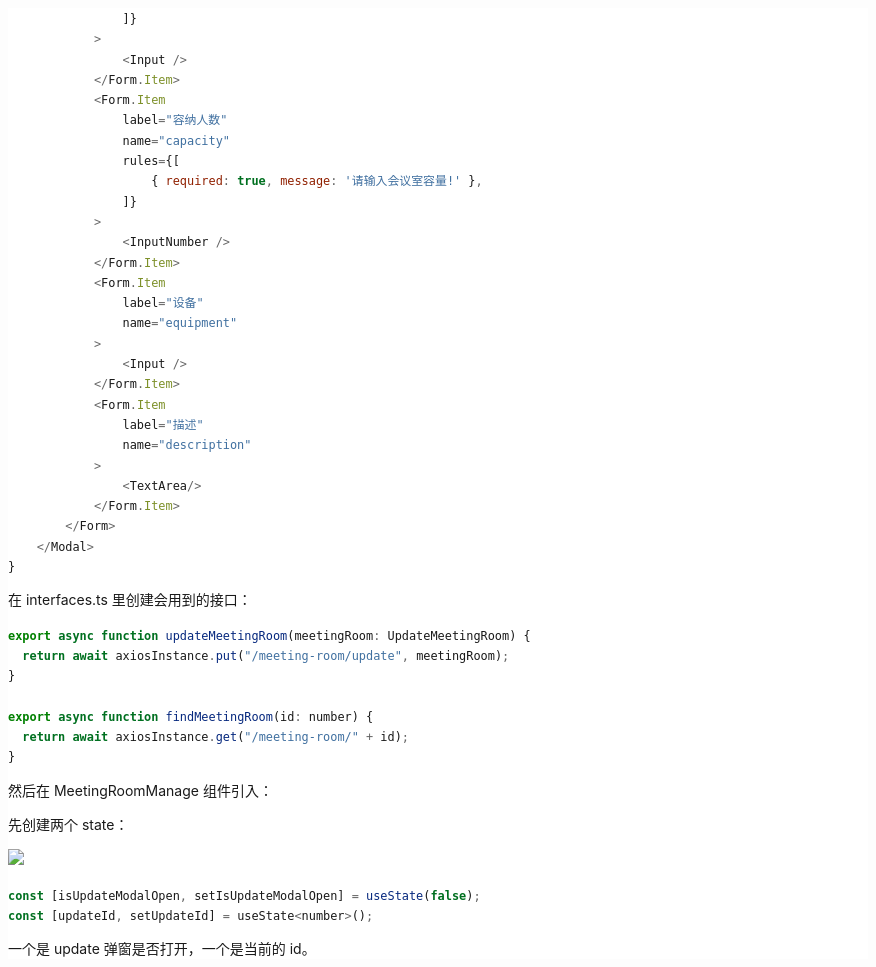 ```javascript
                ]}
            >
                <Input />
            </Form.Item>
            <Form.Item
                label="容纳人数"
                name="capacity"
                rules={[
                    { required: true, message: '请输入会议室容量!' },
                ]}
            >
                <InputNumber />
            </Form.Item>
            <Form.Item
                label="设备"
                name="equipment"
            >
                <Input />
            </Form.Item>
            <Form.Item
                label="描述"
                name="description"
            >
                <TextArea/>
            </Form.Item>
        </Form>
    </Modal>
}
```

在 interfaces.ts 里创建会用到的接口：

```javascript
export async function updateMeetingRoom(meetingRoom: UpdateMeetingRoom) {
  return await axiosInstance.put("/meeting-room/update", meetingRoom);
}

export async function findMeetingRoom(id: number) {
  return await axiosInstance.get("/meeting-room/" + id);
}
```

然后在 MeetingRoomManage 组件引入：

先创建两个 state：

![](//liushuaiyang.oss-cn-shanghai.aliyuncs.com/nest-docs/image/第96章-34.png)

```javascript
const [isUpdateModalOpen, setIsUpdateModalOpen] = useState(false);
const [updateId, setUpdateId] = useState<number>();
```

一个是 update 弹窗是否打开，一个是当前的 id。
